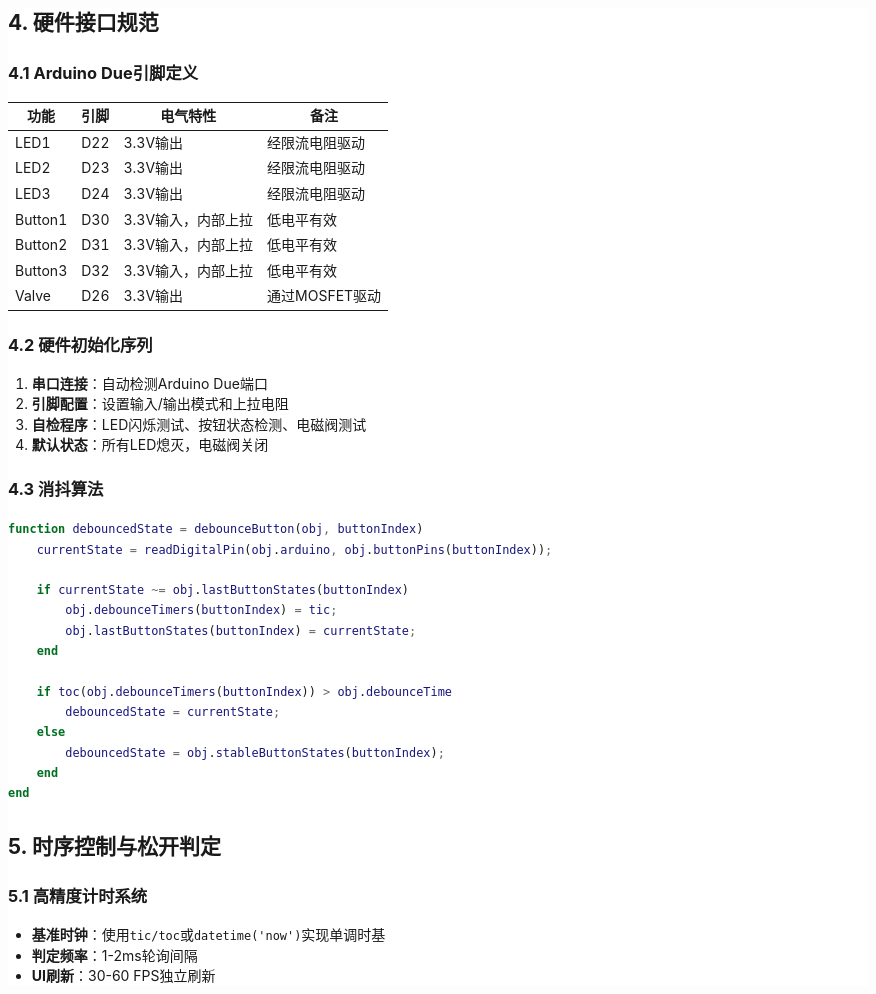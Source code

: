 ## 4. 硬件接口规范

### 4.1 Arduino Due引脚定义

| 功能 | 引脚 | 电气特性 | 备注 |
|------|------|----------|------|
| LED1 | D22 | 3.3V输出 | 经限流电阻驱动 |
| LED2 | D23 | 3.3V输出 | 经限流电阻驱动 |
| LED3 | D24 | 3.3V输出 | 经限流电阻驱动 |
| Button1 | D30 | 3.3V输入，内部上拉 | 低电平有效 |
| Button2 | D31 | 3.3V输入，内部上拉 | 低电平有效 |
| Button3 | D32 | 3.3V输入，内部上拉 | 低电平有效 |
| Valve | D26 | 3.3V输出 | 通过MOSFET驱动 |

### 4.2 硬件初始化序列
1. **串口连接**：自动检测Arduino Due端口
2. **引脚配置**：设置输入/输出模式和上拉电阻
3. **自检程序**：LED闪烁测试、按钮状态检测、电磁阀测试
4. **默认状态**：所有LED熄灭，电磁阀关闭

### 4.3 消抖算法
```matlab
function debouncedState = debounceButton(obj, buttonIndex)
    currentState = readDigitalPin(obj.arduino, obj.buttonPins(buttonIndex));
    
    if currentState ~= obj.lastButtonStates(buttonIndex)
        obj.debounceTimers(buttonIndex) = tic;
        obj.lastButtonStates(buttonIndex) = currentState;
    end
    
    if toc(obj.debounceTimers(buttonIndex)) > obj.debounceTime
        debouncedState = currentState;
    else
        debouncedState = obj.stableButtonStates(buttonIndex);
    end
end
```

## 5. 时序控制与松开判定

### 5.1 高精度计时系统
- **基准时钟**：使用`tic/toc`或`datetime('now')`实现单调时基
- **判定频率**：1-2ms轮询间隔
- **UI刷新**：30-60 FPS独立刷新
